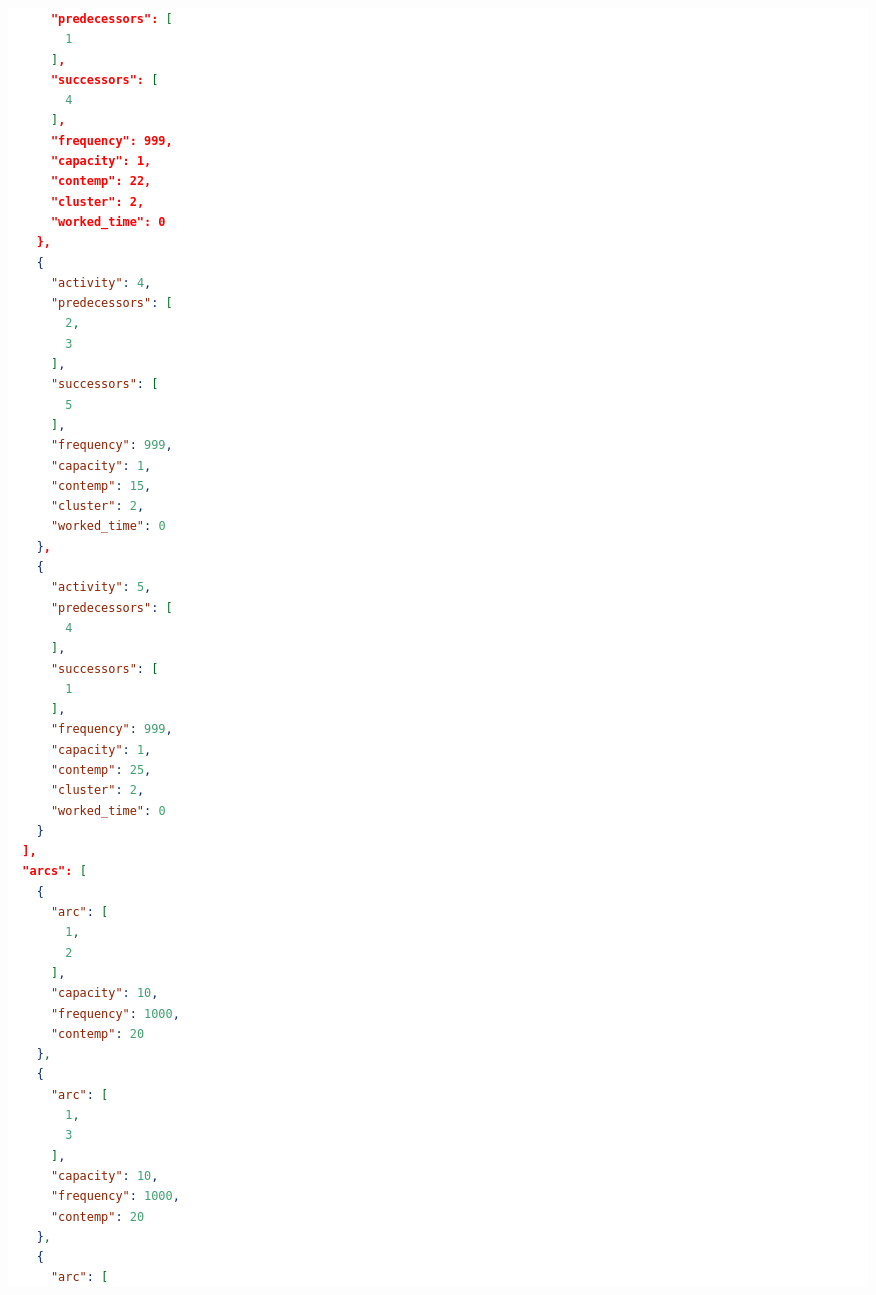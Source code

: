 ```json
      "predecessors": [
        1
      ],
      "successors": [
        4
      ],
      "frequency": 999,
      "capacity": 1,
      "contemp": 22,
      "cluster": 2,
      "worked_time": 0
    },
    {
      "activity": 4,
      "predecessors": [
        2,
        3
      ],
      "successors": [
        5
      ],
      "frequency": 999,
      "capacity": 1,
      "contemp": 15,
      "cluster": 2,
      "worked_time": 0
    },
    {
      "activity": 5,
      "predecessors": [
        4
      ],
      "successors": [
        1
      ],
      "frequency": 999,
      "capacity": 1,
      "contemp": 25,
      "cluster": 2,
      "worked_time": 0
    }
  ],
  "arcs": [
    {
      "arc": [
        1,
        2
      ],
      "capacity": 10,
      "frequency": 1000,
      "contemp": 20
    },
    {
      "arc": [
        1,
        3
      ],
      "capacity": 10,
      "frequency": 1000,
      "contemp": 20
    },
    {
      "arc": [
```
